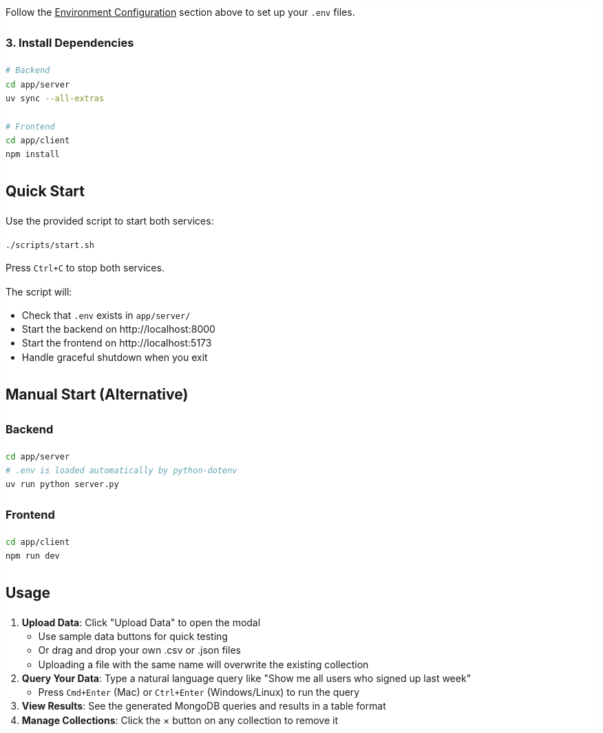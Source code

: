 Follow the [Environment Configuration](#environment-configuration) section above to set up your `.env` files.

### 3. Install Dependencies

```bash
# Backend
cd app/server
uv sync --all-extras

# Frontend
cd app/client
npm install
```

## Quick Start

Use the provided script to start both services:

```bash
./scripts/start.sh
```

Press `Ctrl+C` to stop both services.

The script will:
- Check that `.env` exists in `app/server/`
- Start the backend on http://localhost:8000
- Start the frontend on http://localhost:5173
- Handle graceful shutdown when you exit

## Manual Start (Alternative)

### Backend
```bash
cd app/server
# .env is loaded automatically by python-dotenv
uv run python server.py
```

### Frontend
```bash
cd app/client
npm run dev
```

## Usage

1. **Upload Data**: Click "Upload Data" to open the modal
   - Use sample data buttons for quick testing
   - Or drag and drop your own .csv or .json files
   - Uploading a file with the same name will overwrite the existing collection
2. **Query Your Data**: Type a natural language query like "Show me all users who signed up last week"
   - Press `Cmd+Enter` (Mac) or `Ctrl+Enter` (Windows/Linux) to run the query
3. **View Results**: See the generated MongoDB queries and results in a table format
4. **Manage Collections**: Click the × button on any collection to remove it

